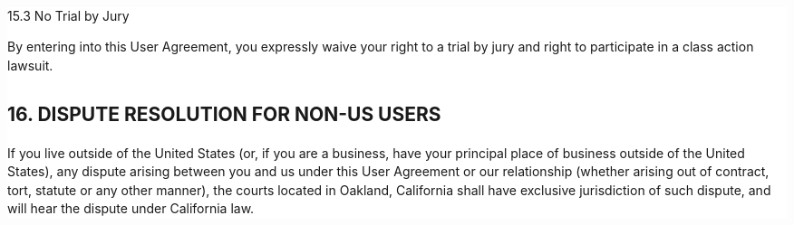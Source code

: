 15.3 No Trial by Jury

By entering into this User Agreement, you expressly waive your right to a trial by jury and right to participate in a class action lawsuit.

## 16. DISPUTE RESOLUTION FOR NON-US USERS

If you live outside of the United States (or, if you are a business, have your principal place of business outside of the United States), any dispute arising between you and us under this User Agreement or our relationship (whether arising out of contract, tort, statute or any other manner), the courts located in Oakland, California shall have exclusive jurisdiction of such dispute, and will hear the dispute under California law.